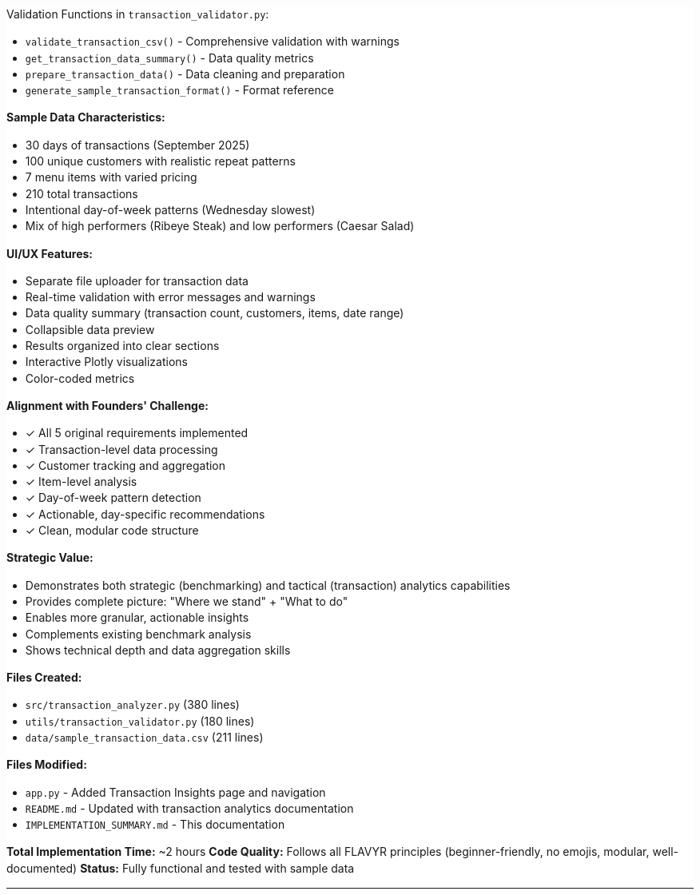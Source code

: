Validation Functions in `transaction_validator.py`:
- `validate_transaction_csv()` - Comprehensive validation with warnings
- `get_transaction_data_summary()` - Data quality metrics
- `prepare_transaction_data()` - Data cleaning and preparation
- `generate_sample_transaction_format()` - Format reference

**Sample Data Characteristics:**
- 30 days of transactions (September 2025)
- 100 unique customers with realistic repeat patterns
- 7 menu items with varied pricing
- 210 total transactions
- Intentional day-of-week patterns (Wednesday slowest)
- Mix of high performers (Ribeye Steak) and low performers (Caesar Salad)

**UI/UX Features:**
- Separate file uploader for transaction data
- Real-time validation with error messages and warnings
- Data quality summary (transaction count, customers, items, date range)
- Collapsible data preview
- Results organized into clear sections
- Interactive Plotly visualizations
- Color-coded metrics

**Alignment with Founders' Challenge:**
- ✓ All 5 original requirements implemented
- ✓ Transaction-level data processing
- ✓ Customer tracking and aggregation
- ✓ Item-level analysis
- ✓ Day-of-week pattern detection
- ✓ Actionable, day-specific recommendations
- ✓ Clean, modular code structure

**Strategic Value:**
- Demonstrates both strategic (benchmarking) and tactical (transaction) analytics capabilities
- Provides complete picture: "Where we stand" + "What to do"
- Enables more granular, actionable insights
- Complements existing benchmark analysis
- Shows technical depth and data aggregation skills

**Files Created:**
- `src/transaction_analyzer.py` (380 lines)
- `utils/transaction_validator.py` (180 lines)
- `data/sample_transaction_data.csv` (211 lines)

**Files Modified:**
- `app.py` - Added Transaction Insights page and navigation
- `README.md` - Updated with transaction analytics documentation
- `IMPLEMENTATION_SUMMARY.md` - This documentation

**Total Implementation Time:** ~2 hours
**Code Quality:** Follows all FLAVYR principles (beginner-friendly, no emojis, modular, well-documented)
**Status:** Fully functional and tested with sample data

---
